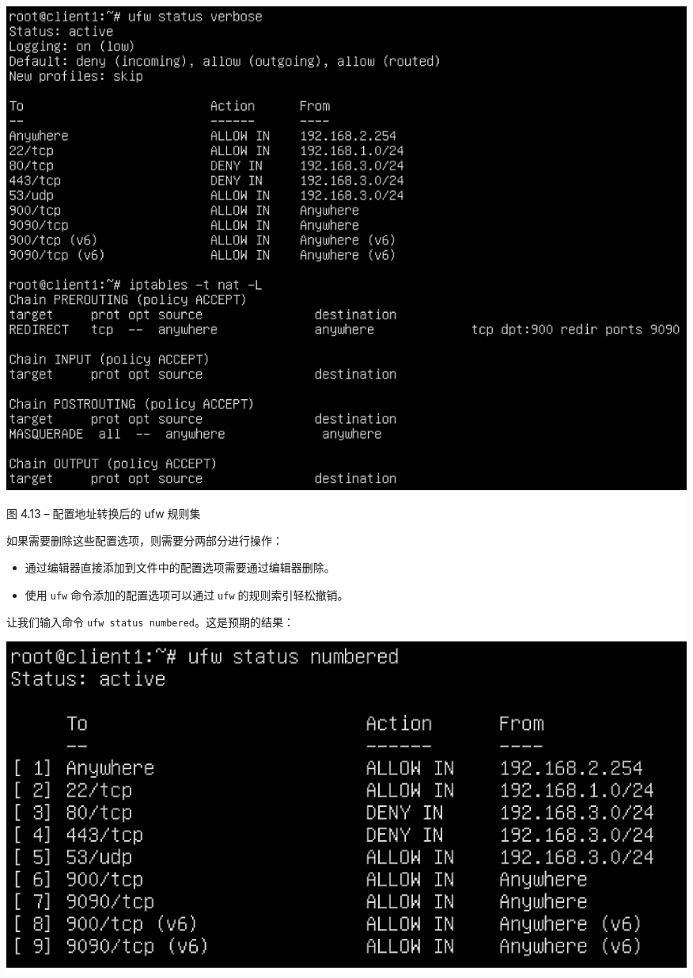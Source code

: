 ![图 4.13 – 配置地址转换后的 ufw 规则集](img/Figure_4.13_B16269.jpg)

图 4.13 – 配置地址转换后的 ufw 规则集

如果需要删除这些配置选项，则需要分两部分进行操作：

+   通过编辑器直接添加到文件中的配置选项需要通过编辑器删除。

+   使用 `ufw` 命令添加的配置选项可以通过 `ufw` 的规则索引轻松撤销。

让我们输入命令 `ufw status numbered`。这是预期的结果：

![图 4.14 – 按编号索引的 ufw 规则集](img/Figure_4.14_B16269.jpg)
